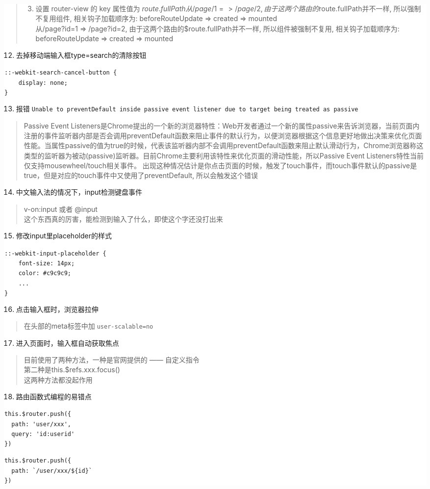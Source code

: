 > 3. 设置 router-view 的 key 属性值为 $route.fullPath
从/page/1 => /page/2, 由于这两个路由的$route.fullPath并不一样, 所以强制不复用组件, 相关钩子加载顺序为:
beforeRouteUpdate => created => mounted  
从/page?id=1 => /page?id=2, 由于这两个路由的$route.fullPath并不一样, 所以组件被强制不复用, 相关钩子加载顺序为:
beforeRouteUpdate => created => mounted

12. 去掉移动端输入框type=search的清除按钮

```
::-webkit-search-cancel-button {
    display: none;
}
```

13. 报错 `Unable to preventDefault inside passive event listener due to target being treated as passive`

> Passive Event Listeners是Chrome提出的一个新的浏览器特性：Web开发者通过一个新的属性passive来告诉浏览器，当前页面内注册的事件监听器内部是否会调用preventDefault函数来阻止事件的默认行为，以便浏览器根据这个信息更好地做出决策来优化页面性能。当属性passive的值为true的时候，代表该监听器内部不会调用preventDefault函数来阻止默认滑动行为，Chrome浏览器称这类型的监听器为被动(passive)监听器。目前Chrome主要利用该特性来优化页面的滑动性能，所以Passive Event Listeners特性当前仅支持mousewheel/touch相关事件。
出现这种情况估计是你点击页面的时候，触发了touch事件，而touch事件默认的passive是true，但是对应的touch事件中又使用了preventDefault, 所以会触发这个错误

14. 中文输入法的情况下，input检测键盘事件

> v-on:input 或者 @input  
这个东西真的厉害，能检测到输入了什么，即使这个字还没打出来

15. 修改input里placeholder的样式

```
::-webkit-input-placeholder {
    font-size: 14px;
    color: #c9c9c9;
    ...
}
```

16. 点击输入框时，浏览器拉伸

> 在头部的meta标签中加 `user-scalable=no`

17. 进入页面时，输入框自动获取焦点

> 目前使用了两种方法，一种是官网提供的 —— 自定义指令  
第二种是this.$refs.xxx.focus()  
这两种方法都没起作用

18. 路由函数式编程的易错点

```
this.$router.push({
  path: 'user/xxx',
  query: 'id:userid'
})
```

```
this.$router.push({
  path: `/user/xxx/${id}`
})
```
